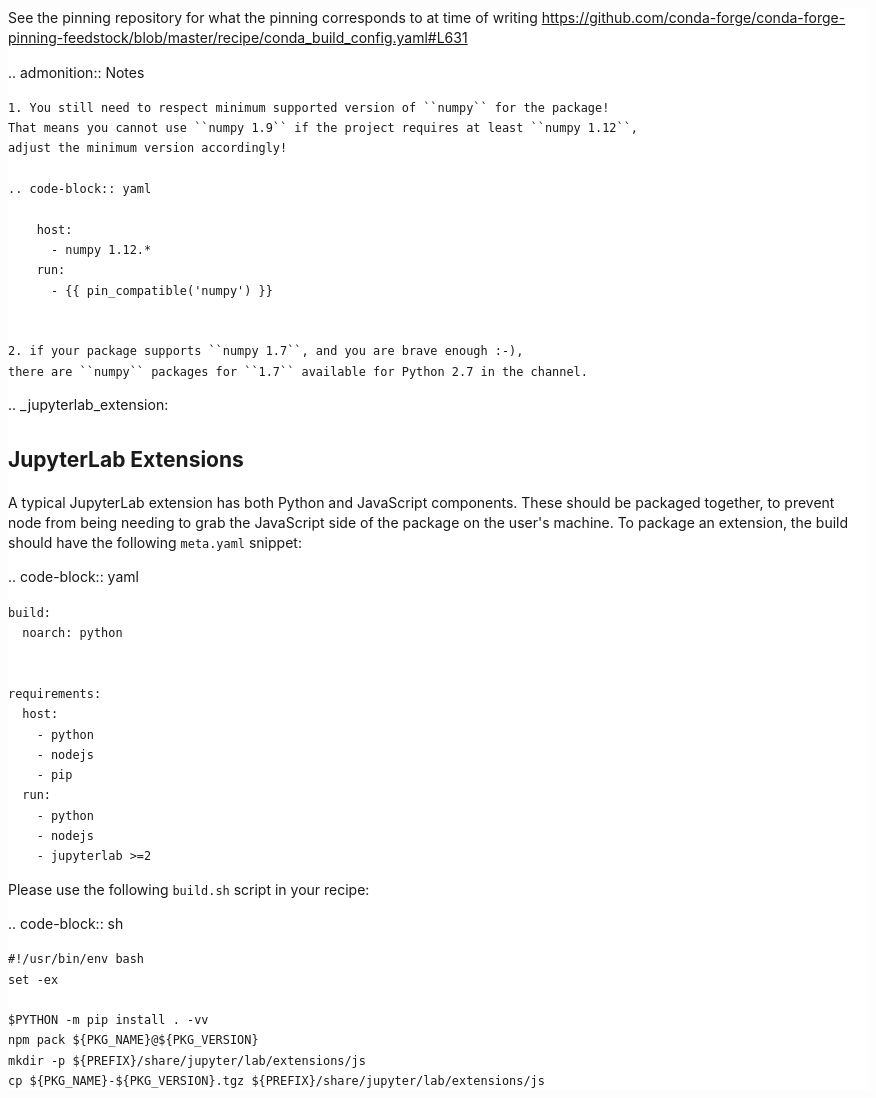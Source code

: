 See the pinning repository for what the pinning corresponds to at time of writing
https://github.com/conda-forge/conda-forge-pinning-feedstock/blob/master/recipe/conda_build_config.yaml#L631


.. admonition:: Notes

    1. You still need to respect minimum supported version of ``numpy`` for the package!
    That means you cannot use ``numpy 1.9`` if the project requires at least ``numpy 1.12``,
    adjust the minimum version accordingly!

    .. code-block:: yaml

        host:
          - numpy 1.12.*
        run:
          - {{ pin_compatible('numpy') }}


    2. if your package supports ``numpy 1.7``, and you are brave enough :-),
    there are ``numpy`` packages for ``1.7`` available for Python 2.7 in the channel.


.. _jupyterlab_extension:

JupyterLab Extensions
---------------------
A typical JupyterLab extension has both Python and JavaScript components.
These should be packaged together, to prevent node from being needing to
grab the JavaScript side of the package on the user's machine. To package
an extension, the build should have the following ``meta.yaml`` snippet:

.. code-block:: yaml

    build:
      noarch: python


    requirements:
      host:
        - python
        - nodejs
        - pip
      run:
        - python
        - nodejs
        - jupyterlab >=2

Please use the following ``build.sh`` script in your recipe:

.. code-block:: sh

    #!/usr/bin/env bash
    set -ex

    $PYTHON -m pip install . -vv
    npm pack ${PKG_NAME}@${PKG_VERSION}
    mkdir -p ${PREFIX}/share/jupyter/lab/extensions/js
    cp ${PKG_NAME}-${PKG_VERSION}.tgz ${PREFIX}/share/jupyter/lab/extensions/js
